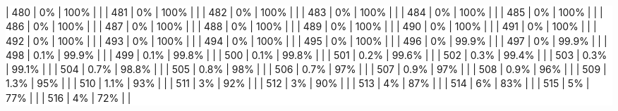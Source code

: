 | 480 | 0% | 100% |  |
| 481 | 0% | 100% |  |
| 482 | 0% | 100% |  |
| 483 | 0% | 100% |  |
| 484 | 0% | 100% |  |
| 485 | 0% | 100% |  |
| 486 | 0% | 100% |  |
| 487 | 0% | 100% |  |
| 488 | 0% | 100% |  |
| 489 | 0% | 100% |  |
| 490 | 0% | 100% |  |
| 491 | 0% | 100% |  |
| 492 | 0% | 100% |  |
| 493 | 0% | 100% |  |
| 494 | 0% | 100% |  |
| 495 | 0% | 100% |  |
| 496 | 0% | 99.9% |  |
| 497 | 0% | 99.9% |  |
| 498 | 0.1% | 99.9% |  |
| 499 | 0.1% | 99.8% |  |
| 500 | 0.1% | 99.8% |  |
| 501 | 0.2% | 99.6% |  |
| 502 | 0.3% | 99.4% |  |
| 503 | 0.3% | 99.1% |  |
| 504 | 0.7% | 98.8% |  |
| 505 | 0.8% | 98% |  |
| 506 | 0.7% | 97% |  |
| 507 | 0.9% | 97% |  |
| 508 | 0.9% | 96% |  |
| 509 | 1.3% | 95% |  |
| 510 | 1.1% | 93% |  |
| 511 | 3% | 92% |  |
| 512 | 3% | 90% |  |
| 513 | 4% | 87% |  |
| 514 | 6% | 83% |  |
| 515 | 5% | 77% |  |
| 516 | 4% | 72% |  |